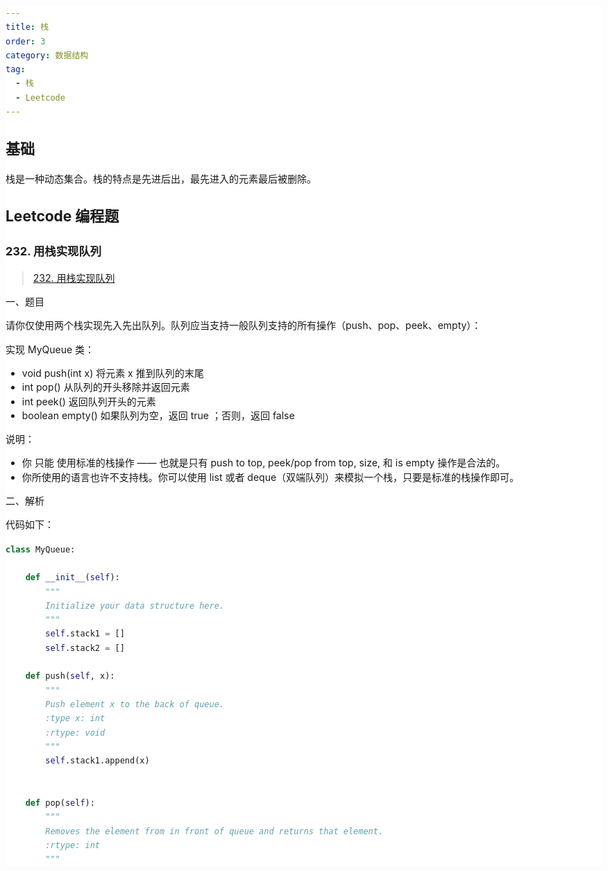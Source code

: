 ```yaml
---
title: 栈
order: 3
category: 数据结构
tag:
  - 栈
  - Leetcode
---
```




## 基础

栈是一种动态集合。栈的特点是先进后出，最先进入的元素最后被删除。



## Leetcode 编程题

### 232. 用栈实现队列

> [232. 用栈实现队列](https://leetcode.cn/problems/implement-queue-using-stacks)

一、题目

请你仅使用两个栈实现先入先出队列。队列应当支持一般队列支持的所有操作（push、pop、peek、empty）：

实现 MyQueue 类：

-   void push(int x) 将元素 x 推到队列的末尾
-   int pop() 从队列的开头移除并返回元素
-   int peek() 返回队列开头的元素
-   boolean empty() 如果队列为空，返回 true ；否则，返回 false

说明：

-   你 只能 使用标准的栈操作 —— 也就是只有 push to top, peek/pop from top, size, 和 is empty 操作是合法的。
-   你所使用的语言也许不支持栈。你可以使用 list 或者 deque（双端队列）来模拟一个栈，只要是标准的栈操作即可。

二、解析

代码如下：

```python
class MyQueue:

    def __init__(self):
        """
        Initialize your data structure here.
        """
        self.stack1 = []
        self.stack2 = []

    def push(self, x):
        """
        Push element x to the back of queue.
        :type x: int
        :rtype: void
        """
        self.stack1.append(x)
        

    def pop(self):
        """
        Removes the element from in front of queue and returns that element.
        :rtype: int
        """
```